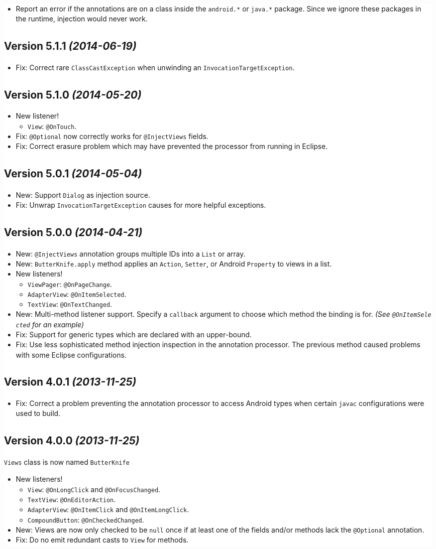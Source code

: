  * Report an error if the annotations are on a class inside the `android.*` or `java.*`
   package. Since we ignore these packages in the runtime, injection would never work.


Version 5.1.1 *(2014-06-19)*
----------------------------

 * Fix: Correct rare `ClassCastException` when unwinding an `InvocationTargetException`.


Version 5.1.0 *(2014-05-20)*
----------------------------

 * New listener!
   * `View`: `@OnTouch`.
 * Fix: `@Optional` now correctly works for `@InjectViews` fields.
 * Fix: Correct erasure problem which may have prevented the processor from running in Eclipse.


Version 5.0.1 *(2014-05-04)*
----------------------------

 * New: Support `Dialog` as injection source.
 * Fix: Unwrap `InvocationTargetException` causes for more helpful exceptions.


Version 5.0.0 *(2014-04-21)*
----------------------------

 * New: `@InjectViews` annotation groups multiple IDs into a `List` or array.
 * New: `ButterKnife.apply` method applies an `Action`, `Setter`, or Android `Property` to views in
   a list.
 * New listeners!
   * `ViewPager`: `@OnPageChange`.
   * `AdapterView`: `@OnItemSelected`.
   * `TextView`: `@OnTextChanged`.
 * New: Multi-method listener support. Specify a `callback` argument to choose which method the
   binding is for. *(See `@OnItemSelected` for an example)*
 * Fix: Support for generic types which are declared with an upper-bound.
 * Fix: Use less sophisticated method injection inspection in the annotation processor. The previous
   method caused problems with some Eclipse configurations.


Version 4.0.1 *(2013-11-25)*
----------------------------

 * Fix: Correct a problem preventing the annotation processor to access Android types when certain
   `javac` configurations were used to build.


Version 4.0.0 *(2013-11-25)*
----------------------------

`Views` class is now named `ButterKnife`

 * New listeners!
   * `View`: `@OnLongClick` and `@OnFocusChanged`.
   * `TextView`: `@OnEditorAction`.
   * `AdapterView`: `@OnItemClick` and `@OnItemLongClick`.
   * `CompoundButton`: `@OnCheckedChanged`.
 * New: Views are now only checked to be `null` once if at least one of the fields and/or methods
   lack the `@Optional` annotation.
 * Fix: Do no emit redundant casts to `View` for methods.
